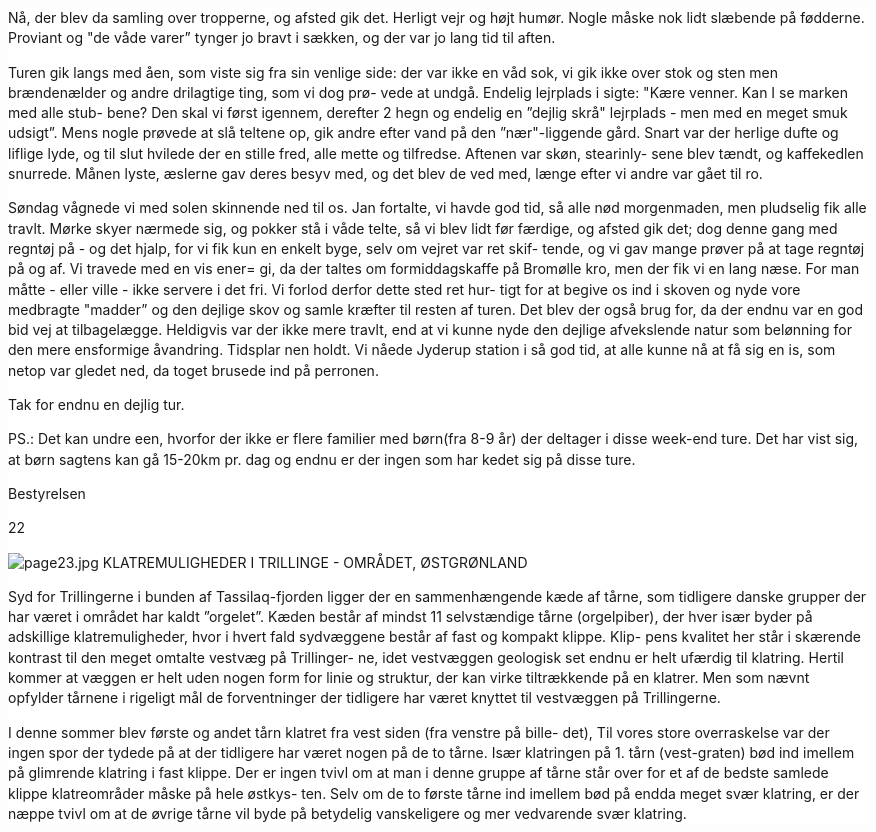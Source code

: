 Nå, der blev da samling over tropperne, og afsted gik det. Herligt vejr og højt humør.
Nogle måske nok lidt slæbende på fødderne. Proviant og "de våde varer” tynger jo bravt
i sækken, og der var jo lang tid til aften.

Turen gik langs med åen, som viste sig fra sin venlige side: der var ikke en våd sok,
vi gik ikke over stok og sten men brændenælder og andre drilagtige ting, som vi dog prø-
vede at undgå. Endelig lejrplads i sigte: "Kære venner. Kan I se marken med alle stub-
bene? Den skal vi først igennem, derefter 2 hegn og endelig en ”dejlig skrå" lejrplads -
men med en meget smuk udsigt”. Mens nogle prøvede at slå teltene op, gik andre efter
vand på den ”nær"-liggende gård. Snart var der herlige dufte og liflige lyde, og til
slut hvilede der en stille fred, alle mette og tilfredse. Aftenen var skøn, stearinly-
sene blev tændt, og kaffekedlen snurrede. Månen lyste, æslerne gav deres besyv med, og
det blev de ved med, længe efter vi andre var gået til ro.

Søndag vågnede vi med solen skinnende ned til os. Jan fortalte, vi havde god tid, så
alle nød morgenmaden, men pludselig fik alle travlt. Mørke skyer nærmede sig, og pokker
stå i våde telte, så vi blev lidt før færdige, og afsted gik det; dog denne gang med
regntøj på - og det hjalp, for vi fik kun en enkelt byge, selv om vejret var ret skif-
tende, og vi gav mange prøver på at tage regntøj på og af. Vi travede med en vis ener=
gi, da der taltes om formiddagskaffe på Bromølle kro, men der fik vi en lang næse. For
man måtte - eller ville - ikke servere i det fri. Vi forlod derfor dette sted ret hur-
tigt for at begive os ind i skoven og nyde vore medbragte "madder” og den dejlige skov
og samle kræfter til resten af turen. Det blev der også brug for, da der endnu var en
god bid vej at tilbagelægge. Heldigvis var der ikke mere travlt, end at vi kunne nyde
den dejlige afvekslende natur som belønning for den mere ensformige åvandring. Tidsplar
nen holdt. Vi nåede Jyderup station i så god tid, at alle kunne nå at få sig en is, som
netop var gledet ned, da toget brusede ind på perronen.

Tak for endnu en dejlig tur.

PS.: Det kan undre een, hvorfor der ikke er flere familier med børn(fra 8-9 år) der
deltager i disse week-end ture. Det har vist sig, at børn sagtens kan gå 15-20km
pr. dag og endnu er der ingen som har kedet sig på disse ture.

Bestyrelsen

22




![page23.jpg](/1975/DB-1975-5/page23.jpg)
KLATREMULIGHEDER I TRILLINGE - OMRÅDET, ØSTGRØNLAND

Syd for Trillingerne i bunden af Tassilaq-fjorden ligger der en sammenhængende kæde af
tårne, som tidligere danske grupper der har været i området har kaldt ”orgelet”. Kæden
består af mindst 11 selvstændige tårne (orgelpiber), der hver især byder på adskillige
klatremuligheder, hvor i hvert fald sydvæggene består af fast og kompakt klippe. Klip-
pens kvalitet her står i skærende kontrast til den meget omtalte vestvæg på Trillinger-
ne, idet vestvæggen geologisk set endnu er helt ufærdig til klatring. Hertil kommer at
væggen er helt uden nogen form for linie og struktur, der kan virke tiltrækkende på en
klatrer. Men som nævnt opfylder tårnene i rigeligt mål de forventninger der tidligere
har været knyttet til vestvæggen på Trillingerne.

I denne sommer blev første og andet tårn klatret fra vest siden (fra venstre på bille-
det), Til vores store overraskelse var der ingen spor der tydede på at der tidligere
har været nogen på de to tårne. Især klatringen på 1. tårn (vest-graten) bød ind imellem
på glimrende klatring i fast klippe. Der er ingen tvivl om at man i denne gruppe af
tårne står over for et af de bedste samlede klippe klatreområder måske på hele østkys-
ten. Selv om de to første tårne ind imellem bød på endda meget svær klatring, er der
næppe tvivl om at de øvrige tårne vil byde på betydelig vanskeligere og mer vedvarende
svær klatring.
